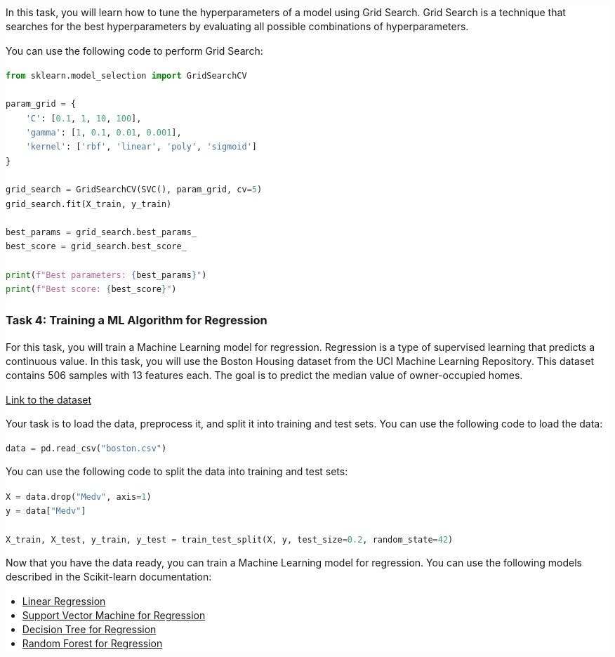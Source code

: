 In this task, you will learn how to tune the hyperparameters of a model using Grid Search. Grid Search is a technique that searches for the best hyperparameters by evaluating all possible combinations of hyperparameters.

You can use the following code to perform Grid Search:

```python
from sklearn.model_selection import GridSearchCV

param_grid = {
    'C': [0.1, 1, 10, 100],
    'gamma': [1, 0.1, 0.01, 0.001],
    'kernel': ['rbf', 'linear', 'poly', 'sigmoid']
}

grid_search = GridSearchCV(SVC(), param_grid, cv=5)
grid_search.fit(X_train, y_train)

best_params = grid_search.best_params_
best_score = grid_search.best_score_

print(f"Best parameters: {best_params}")
print(f"Best score: {best_score}")
```

### Task 4: Training a ML Algorithm for Regression

For this task, you will train a Machine Learning model for regression. Regression is a type of supervised learning that predicts a continuous value. In this task, you will use the Boston Housing dataset from the UCI Machine Learning Repository. This dataset contains 506 samples with 13 features each. The goal is to predict the median value of owner-occupied homes.

[Link to the dataset](https://www.kaggle.com/c/boston-housing)

Your task is to load the data, preprocess it, and split it into training and test sets. You can use the following code to load the data:

```python
data = pd.read_csv("boston.csv")
```

You can use the following code to split the data into training and test sets:

```python
X = data.drop("Medv", axis=1)
y = data["Medv"]

X_train, X_test, y_train, y_test = train_test_split(X, y, test_size=0.2, random_state=42)
```

Now that you have the data ready, you can train a Machine Learning model for regression. You can use the following models described in the Scikit-learn documentation:

- [Linear Regression](https://scikit-learn.org/stable/modules/generated/sklearn.linear_model.LinearRegression.html)
- [Support Vector Machine for Regression](https://scikit-learn.org/stable/modules/generated/sklearn.svm.SVR.html)
- [Decision Tree for Regression](https://scikit-learn.org/stable/modules/generated/sklearn.tree.DecisionTreeRegressor.html)
- [Random Forest for Regression](https://scikit-learn.org/stable/modules/generated/sklearn.ensemble.RandomForestRegressor.html)
